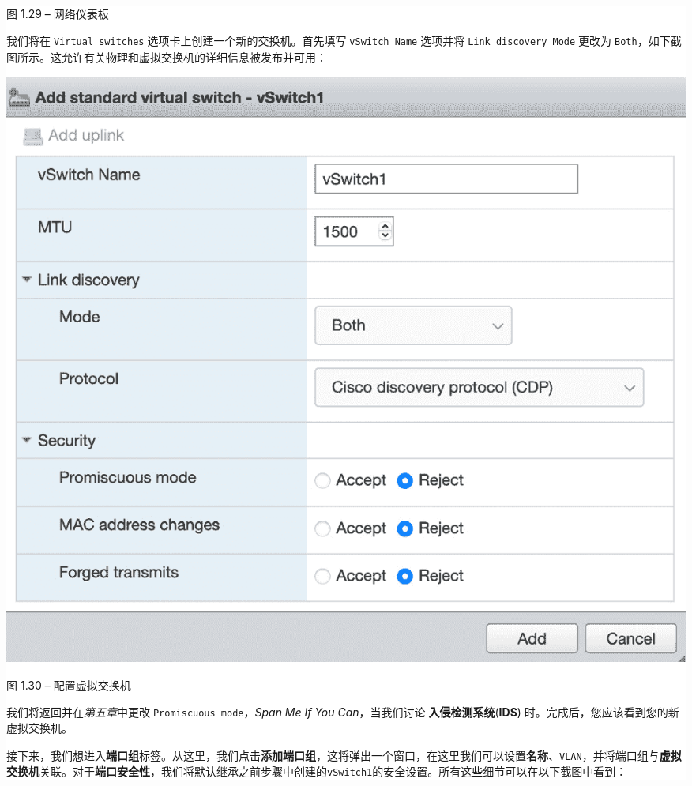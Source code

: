 图 1.29 – 网络仪表板

我们将在 `Virtual switches` 选项卡上创建一个新的交换机。首先填写 `vSwitch Name` 选项并将 `Link discovery Mode` 更改为 `Both`，如下截图所示。这允许有关物理和虚拟交换机的详细信息被发布并可用：

![图 1.30 – 配置虚拟交换机](img/Figure_1.30_B16321.jpg)

图 1.30 – 配置虚拟交换机

我们将返回并在*第五章*中更改 `Promiscuous mode`，*Span Me If You Can*，当我们讨论 **入侵检测系统**(**IDS**) 时。完成后，您应该看到您的新虚拟交换机。

接下来，我们想进入**端口组**标签。从这里，我们点击**添加端口组**，这将弹出一个窗口，在这里我们可以设置**名称**、`VLAN`，并将端口组与**虚拟交换机**关联。对于**端口安全性**，我们将默认继承之前步骤中创建的`vSwitch1`的安全设置。所有这些细节可以在以下截图中看到：
